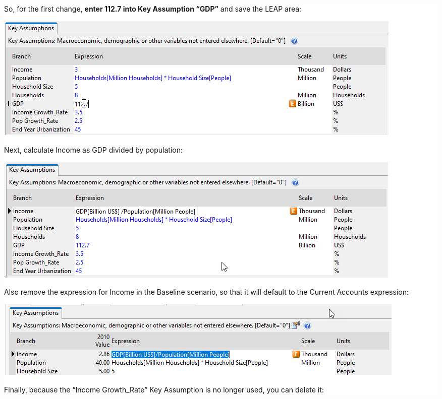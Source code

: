 So, for the first change, **enter 112.7 into Key Assumption “GDP”** and save the LEAP area:

![Entering value for GDP](assets/images/leap_exercise/set_gdp.png)

Next, calculate Income as GDP divided by population:

![Setting income calculation in current accounts](assets/images/leap_exercise/enter_income_calc.png)

Also remove the expression for Income in the Baseline scenario, so that it will default to the Current Accounts expression:

![Clearing income calculation in scenario](assets/images/leap_exercise/remove_scenario_income_expression.png)

Finally, because the “Income Growth_Rate” Key Assumption is no longer used, you can delete it:
